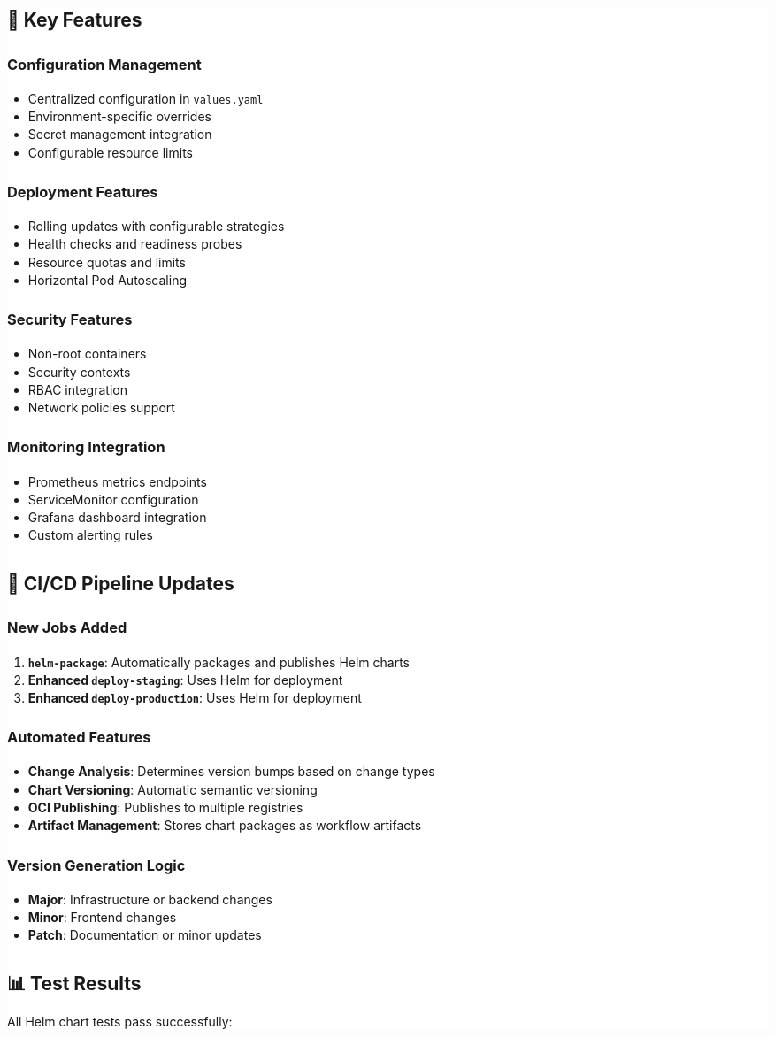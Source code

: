 ## 🔧 **Key Features**

### **Configuration Management**
- Centralized configuration in `values.yaml`
- Environment-specific overrides
- Secret management integration
- Configurable resource limits

### **Deployment Features**
- Rolling updates with configurable strategies
- Health checks and readiness probes
- Resource quotas and limits
- Horizontal Pod Autoscaling

### **Security Features**
- Non-root containers
- Security contexts
- RBAC integration
- Network policies support

### **Monitoring Integration**
- Prometheus metrics endpoints
- ServiceMonitor configuration
- Grafana dashboard integration
- Custom alerting rules

## 🚀 **CI/CD Pipeline Updates**

### **New Jobs Added**
1. **`helm-package`**: Automatically packages and publishes Helm charts
2. **Enhanced `deploy-staging`**: Uses Helm for deployment
3. **Enhanced `deploy-production`**: Uses Helm for deployment

### **Automated Features**
- **Change Analysis**: Determines version bumps based on change types
- **Chart Versioning**: Automatic semantic versioning
- **OCI Publishing**: Publishes to multiple registries
- **Artifact Management**: Stores chart packages as workflow artifacts

### **Version Generation Logic**
- **Major**: Infrastructure or backend changes
- **Minor**: Frontend changes  
- **Patch**: Documentation or minor updates

## 📊 **Test Results**

All Helm chart tests pass successfully:
